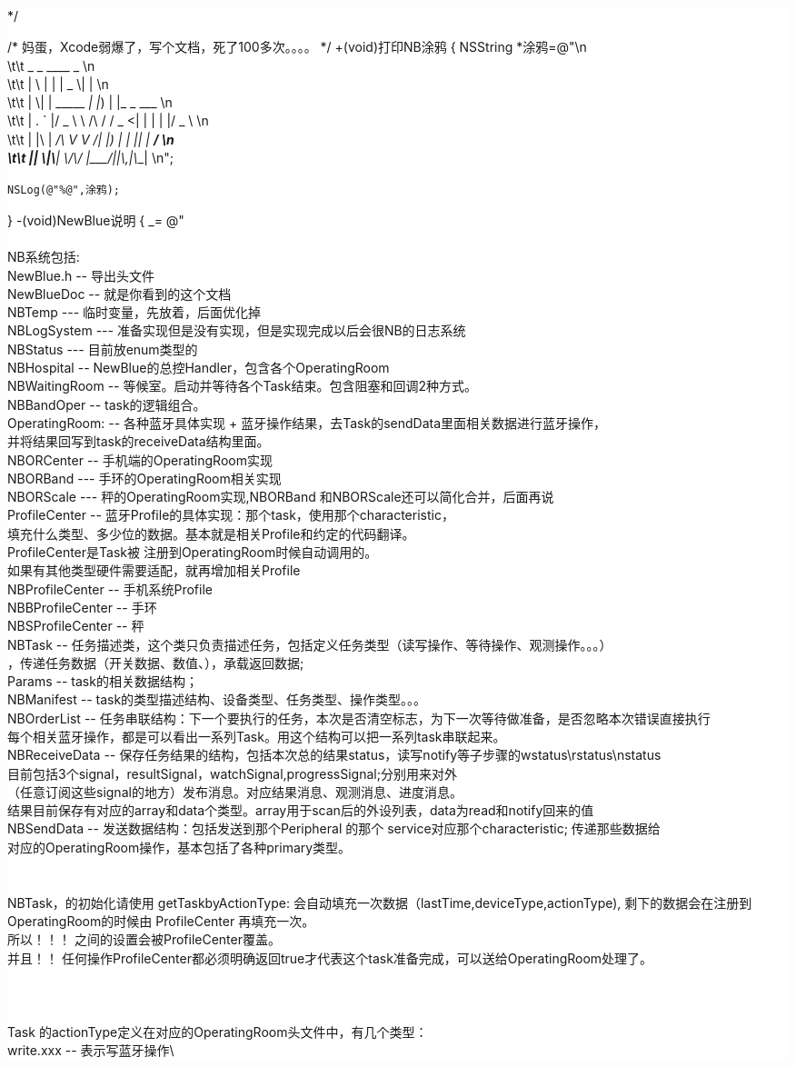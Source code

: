 
 
 */

/* 妈蛋，Xcode弱爆了，写个文档，死了100多次。。。。 */
+(void)打印NB涂鸦
{
    NSString *涂鸦=@"\n\
\t\t  _   _               ____  _ \n \
\t\t | \\ | |             |  _ \\| | \n\
\t\t |  \\| | _____      _| |_) | |_   _  ___ \n\
\t\t | . ` |/ _ \\ \\ /\\ / /  _ <| | | | |/ _ \\ \n\
\t\t | |\\  |  __/\\ V  V /| |_) | | |_| |  __/ \n\
\t\t |_| \\_|\\___| \\_/\\_/ |____/|_|\\__,_|\\___| \n";

    NSLog(@"%@",涂鸦);

}
-(void)NewBlue说明
{
_= @"\
\
    NB系统包括:\
    NewBlue.h  --   导出头文件\
    NewBlueDoc --   就是你看到的这个文档\
    NBTemp ---      临时变量，先放着，后面优化掉\
    NBLogSystem --- 准备实现但是没有实现，但是实现完成以后会很NB的日志系统\
    NBStatus ---    目前放enum类型的 \
    NBHospital --   NewBlue的总控Handler，包含各个OperatingRoom\
    NBWaitingRoom -- 等候室。启动并等待各个Task结束。包含阻塞和回调2种方式。\
    NBBandOper --   task的逻辑组合。\
    OperatingRoom: -- 各种蓝牙具体实现 + 蓝牙操作结果，去Task的sendData里面相关数据进行蓝牙操作，\
                    并将结果回写到task的receiveData结构里面。\
        NBORCenter -- 手机端的OperatingRoom实现\
        NBORBand --- 手环的OperatingRoom相关实现\
        NBORScale --- 秤的OperatingRoom实现,NBORBand 和NBORScale还可以简化合并，后面再说  \
    ProfileCenter -- 蓝牙Profile的具体实现：那个task，使用那个characteristic，\
                    填充什么类型、多少位的数据。基本就是相关Profile和约定的代码翻译。\
                    ProfileCenter是Task被 注册到OperatingRoom时候自动调用的。\
                    如果有其他类型硬件需要适配，就再增加相关Profile\
        NBProfileCenter -- 手机系统Profile\
        NBBProfileCenter -- 手环\
        NBSProfileCenter -- 秤\
    NBTask -- 任务描述类，这个类只负责描述任务，包括定义任务类型（读写操作、等待操作、观测操作。。。）\
                ，传递任务数据（开关数据、数值、），承载返回数据;\
        Params -- task的相关数据结构；\
        NBManifest -- task的类型描述结构、设备类型、任务类型、操作类型。。。\
        NBOrderList -- 任务串联结构：下一个要执行的任务，本次是否清空标志，为下一次等待做准备，是否忽略本次错误直接执行\
                  每个相关蓝牙操作，都是可以看出一系列Task。用这个结构可以把一系列task串联起来。\
        NBReceiveData --  保存任务结果的结构，包括本次总的结果status，读写notify等子步骤的wstatus\rstatus\nstatus\
                        目前包括3个signal，resultSignal，watchSignal,progressSignal;分别用来对外\
                        （任意订阅这些signal的地方）发布消息。对应结果消息、观测消息、进度消息。\
                        结果目前保存有对应的array和data个类型。array用于scan后的外设列表，data为read和notify回来的值\
        NBSendData  -- 发送数据结构：包括发送到那个Peripheral 的那个 service对应那个characteristic; 传递那些数据给\
                    对应的OperatingRoom操作，基本包括了各种primary类型。\
\
\
    NBTask，的初始化请使用 getTaskbyActionType: 会自动填充一次数据（lastTime,deviceType,actionType), 剩下的数据会在注册到OperatingRoom的时候由 ProfileCenter 再填充一次。\
    所以！！！ 之间的设置会被ProfileCenter覆盖。 \
    并且！！ 任何操作ProfileCenter都必须明确返回true才代表这个task准备完成，可以送给OperatingRoom处理了。\
\
\
\
    Task 的actionType定义在对应的OperatingRoom头文件中，有几个类型：\
    write.xxx -- 表示写蓝牙操作\